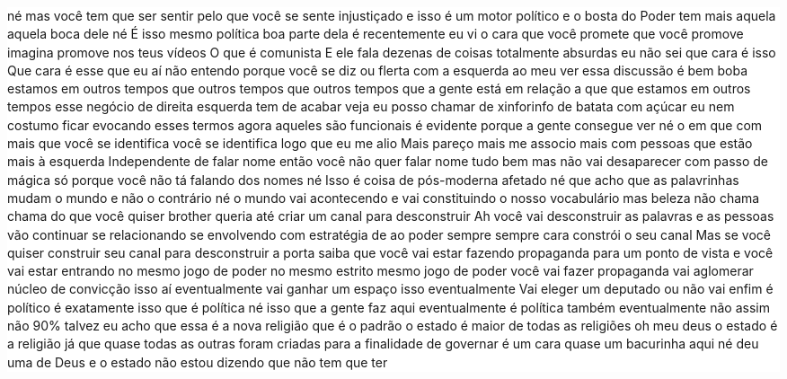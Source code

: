 né mas
você tem que ser sentir pelo que você se
sente injustiçado e isso é um motor
político e o bosta do Poder tem mais
aquela aquela boca dele né É isso mesmo
política boa parte dela é recentemente
eu vi o cara que você promete que você
promove imagina promove nos teus vídeos
O que é comunista E ele fala dezenas de
coisas totalmente absurdas eu não sei
que cara é isso Que cara é esse que eu
aí não entendo porque você se diz ou
flerta com a esquerda
ao meu ver essa discussão é bem boba
estamos em outros tempos que outros
tempos que outros tempos que a gente
está em relação a que que estamos em
outros tempos esse negócio de direita
esquerda tem de acabar veja eu posso
chamar de xinforinfo de batata com
açúcar eu nem costumo ficar evocando
esses termos agora aqueles são
funcionais é evidente porque a gente
consegue ver né o em que com mais que
você se identifica você se identifica
logo que eu me alio Mais pareço mais me
associo mais com pessoas que estão mais
à esquerda Independente de falar nome
então você não quer falar nome tudo bem
mas não vai desaparecer com passo de
mágica só porque você não tá falando dos
nomes né Isso é coisa de pós-moderna
afetado né que acho que as palavrinhas
mudam o mundo e não o contrário né o
mundo vai acontecendo e vai constituindo
o nosso vocabulário mas beleza não chama
chama do que você quiser brother queria
até criar um canal para desconstruir Ah
você vai desconstruir as palavras e as
pessoas vão continuar se relacionando se
envolvendo com estratégia de ao poder
sempre sempre cara constrói o seu canal
Mas se você quiser construir seu canal
para desconstruir a porta saiba que você
vai estar fazendo propaganda para um
ponto de vista e você vai estar entrando
no mesmo jogo de poder no mesmo estrito
mesmo jogo de poder você vai fazer
propaganda vai aglomerar núcleo de
convicção isso aí eventualmente vai
ganhar um espaço isso eventualmente Vai
eleger um deputado ou não vai enfim é
político é exatamente isso que é
política né isso que a gente faz aqui
eventualmente é política também
eventualmente não assim não 90% talvez
eu acho que essa é a nova religião que é
o padrão o estado é maior de todas as
religiões oh meu deus o estado é a
religião já que quase todas as outras
foram criadas para a finalidade de
governar é um cara quase um bacurinha
aqui né deu uma de Deus e o estado
não estou dizendo que não tem que ter